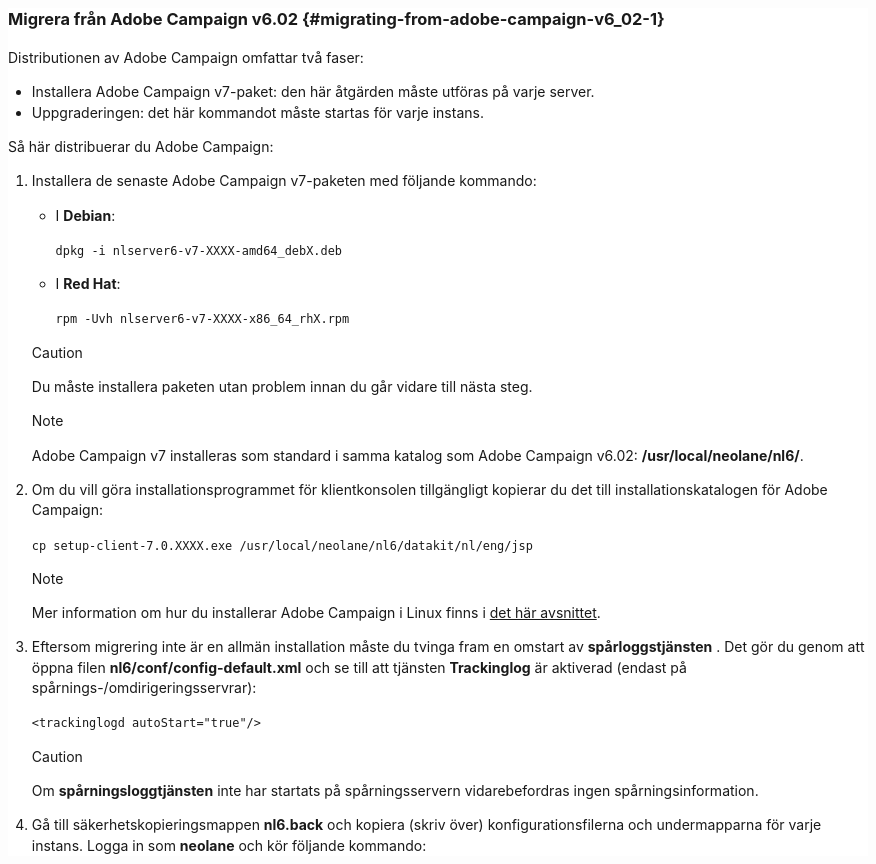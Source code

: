 ### Migrera från Adobe Campaign v6.02 {#migrating-from-adobe-campaign-v6_02-1}

Distributionen av Adobe Campaign omfattar två faser:

* Installera Adobe Campaign v7-paket: den här åtgärden måste utföras på varje server.
* Uppgraderingen: det här kommandot måste startas för varje instans.

Så här distribuerar du Adobe Campaign:

1. Installera de senaste Adobe Campaign v7-paketen med följande kommando:

   * I **Debian**:

      ```
      dpkg -i nlserver6-v7-XXXX-amd64_debX.deb
      ```

   * I **Red Hat**:

      ```
      rpm -Uvh nlserver6-v7-XXXX-x86_64_rhX.rpm
      ```
   >[!CAUTION]
   >
   >Du måste installera paketen utan problem innan du går vidare till nästa steg.

   >[!NOTE]
   >
   >Adobe Campaign v7 installeras som standard i samma katalog som Adobe Campaign v6.02: **/usr/local/neolane/nl6/**.

1. Om du vill göra installationsprogrammet för klientkonsolen tillgängligt kopierar du det till installationskatalogen för Adobe Campaign:

   ```
   cp setup-client-7.0.XXXX.exe /usr/local/neolane/nl6/datakit/nl/eng/jsp
   ```

   >[!NOTE]
   >
   >Mer information om hur du installerar Adobe Campaign i Linux finns i [det här avsnittet](../../installation/using/installing-campaign-standard-packages.md).

1. Eftersom migrering inte är en allmän installation måste du tvinga fram en omstart av **spårloggstjänsten** . Det gör du genom att öppna filen **nl6/conf/config-default.xml** och se till att tjänsten **Trackinglog** är aktiverad (endast på spårnings-/omdirigeringsservrar):

   ```
   <trackinglogd autoStart="true"/>
   ```

   >[!CAUTION]
   >
   >Om **spårningsloggtjänsten** inte har startats på spårningsservern vidarebefordras ingen spårningsinformation.

1. Gå till säkerhetskopieringsmappen **nl6.back** och kopiera (skriv över) konfigurationsfilerna och undermapparna för varje instans. Logga in som **neolane** och kör följande kommando:

